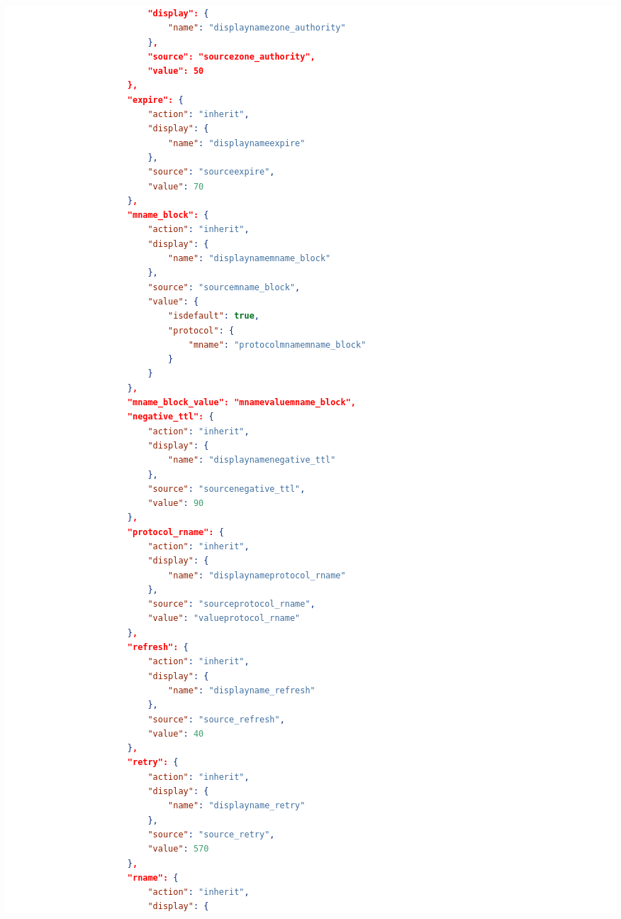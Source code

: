 ```json
                            "display": {
                                "name": "displaynamezone_authority"
                            },
                            "source": "sourcezone_authority",
                            "value": 50
                        },
                        "expire": {
                            "action": "inherit",
                            "display": {
                                "name": "displaynameexpire"
                            },
                            "source": "sourceexpire",
                            "value": 70
                        },
                        "mname_block": {
                            "action": "inherit",
                            "display": {
                                "name": "displaynamemname_block"
                            },
                            "source": "sourcemname_block",
                            "value": {
                                "isdefault": true,
                                "protocol": {
                                    "mname": "protocolmnamemname_block"
                                }
                            }
                        },
                        "mname_block_value": "mnamevaluemname_block",
                        "negative_ttl": {
                            "action": "inherit",
                            "display": {
                                "name": "displaynamenegative_ttl"
                            },
                            "source": "sourcenegative_ttl",
                            "value": 90
                        },
                        "protocol_rname": {
                            "action": "inherit",
                            "display": {
                                "name": "displaynameprotocol_rname"
                            },
                            "source": "sourceprotocol_rname",
                            "value": "valueprotocol_rname"
                        },
                        "refresh": {
                            "action": "inherit",
                            "display": {
                                "name": "displayname_refresh"
                            },
                            "source": "source_refresh",
                            "value": 40
                        },
                        "retry": {
                            "action": "inherit",
                            "display": {
                                "name": "displayname_retry"
                            },
                            "source": "source_retry",
                            "value": 570
                        },
                        "rname": {
                            "action": "inherit",
                            "display": {
```
